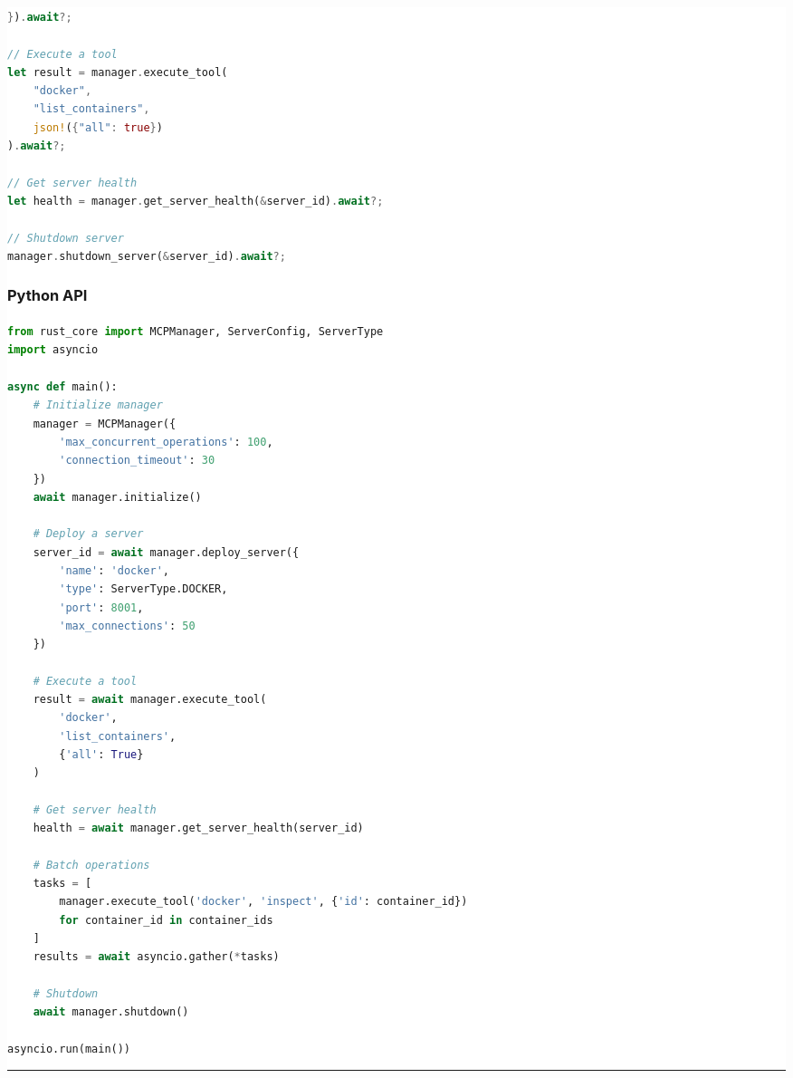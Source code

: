 ```rust
}).await?;

// Execute a tool
let result = manager.execute_tool(
    "docker",
    "list_containers",
    json!({"all": true})
).await?;

// Get server health
let health = manager.get_server_health(&server_id).await?;

// Shutdown server
manager.shutdown_server(&server_id).await?;
```

### Python API

```python
from rust_core import MCPManager, ServerConfig, ServerType
import asyncio

async def main():
    # Initialize manager
    manager = MCPManager({
        'max_concurrent_operations': 100,
        'connection_timeout': 30
    })
    await manager.initialize()
    
    # Deploy a server
    server_id = await manager.deploy_server({
        'name': 'docker',
        'type': ServerType.DOCKER,
        'port': 8001,
        'max_connections': 50
    })
    
    # Execute a tool
    result = await manager.execute_tool(
        'docker',
        'list_containers',
        {'all': True}
    )
    
    # Get server health
    health = await manager.get_server_health(server_id)
    
    # Batch operations
    tasks = [
        manager.execute_tool('docker', 'inspect', {'id': container_id})
        for container_id in container_ids
    ]
    results = await asyncio.gather(*tasks)
    
    # Shutdown
    await manager.shutdown()

asyncio.run(main())
```

---